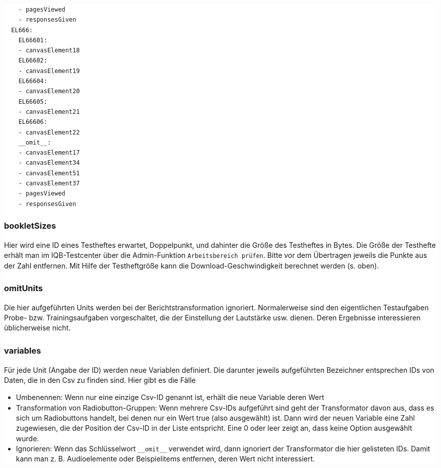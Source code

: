 ```
    - pagesViewed
    - responsesGiven
  EL666:
    EL66601:
    - canvasElement18
    EL66602:
    - canvasElement19
    EL66604:
    - canvasElement20
    EL66605:
    - canvasElement21
    EL66606:
    - canvasElement22
    __omit__:
    - canvasElement17
    - canvasElement34
    - canvasElement51
    - canvasElement37
    - pagesViewed
    - responsesGiven
```

### bookletSizes
Hier wird eine ID eines Testheftes erwartet, Doppelpunkt, und dahinter die Größe des Testheftes in Bytes.
Die Größe der Testhefte erhält man im IQB-Testcenter über die Admin-Funktion `Arbeitsbereich prüfen`. Bitte 
vor dem Übertragen jeweils die Punkte aus der Zahl entfernen. Mit Hilfe der Testheftgröße kann die 
Download-Geschwindigkeit berechnet werden (s. oben).

### omitUnits
Die hier aufgeführten Units werden bei der Berichtstransformation ignoriert. Normalerweise sind den eigentlichen 
Testaufgaben Probe- bzw. Trainingsaufgaben vorgeschaltet, die der Einstellung der Lautstärke usw. dienen. Deren 
Ergebnisse interessieren üblicherweise nicht.

### variables
Für jede Unit (Angabe der ID) werden neue Variablen definiert. Die darunter jeweils aufgeführten Bezeichner 
entsprechen IDs von Daten, die in den Csv zu finden sind. Hier gibt es die Fälle
* Umbenennen: Wenn nur eine einzige Csv-ID genannt ist, erhält die neue Variable deren Wert
* Transformation von Radiobutton-Gruppen: Wenn mehrere Csv-IDs aufgeführt sind geht der Transformator davon aus, dass 
es sich um Radiobuttons handelt, bei denen nur ein Wert true (also ausgewählt) ist. Dann wird der neuen Variable 
eine Zahl zugewiesen, die der Position der Csv-ID in der Liste entspricht. Eine 0 oder leer zeigt an, dass 
keine Option ausgewählt wurde.
* Ignorieren: Wenn das Schlüsselwort `__omit__` verwendet wird, dann ignoriert der Transformator die hier gelisteten 
IDs. Damit kann man z. B. Audioelemente oder Beispielitems entfernen, deren Wert nicht interessiert.